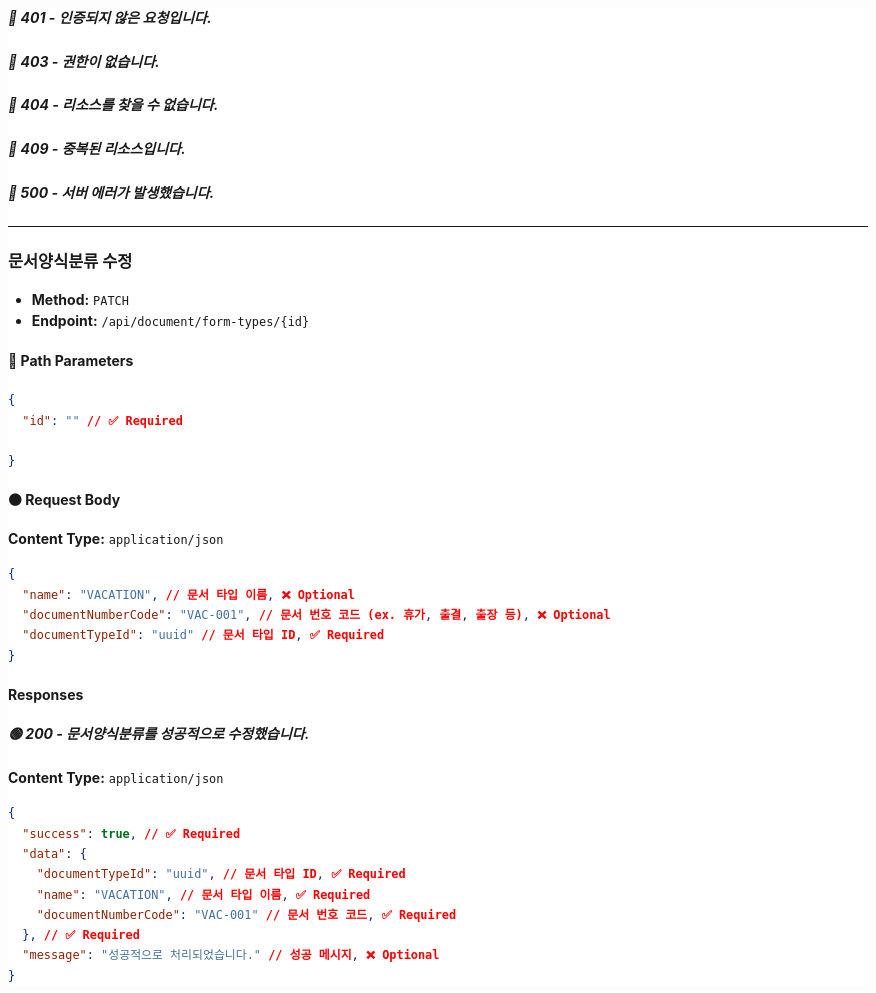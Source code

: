 ##### 🔴 401 - 인증되지 않은 요청입니다.

##### 🔴 403 - 권한이 없습니다.

##### 🔴 404 - 리소스를 찾을 수 없습니다.

##### 🔴 409 - 중복된 리소스입니다.

##### 🔴 500 - 서버 에러가 발생했습니다.

---

### 문서양식분류 수정

- **Method:** `PATCH`
- **Endpoint:** `/api/document/form-types/{id}`

#### 🔵 Path Parameters

```json
{
  "id": "" // ✅ Required 

}
```

#### 🟠 Request Body

**Content Type:** `application/json`

```json
{
  "name": "VACATION", // 문서 타입 이름, ❌ Optional
  "documentNumberCode": "VAC-001", // 문서 번호 코드 (ex. 휴가, 출결, 출장 등), ❌ Optional
  "documentTypeId": "uuid" // 문서 타입 ID, ✅ Required
}
```

#### Responses

##### 🟢 200 - 문서양식분류를 성공적으로 수정했습니다.

**Content Type:** `application/json`

```json
{
  "success": true, // ✅ Required
  "data": {
    "documentTypeId": "uuid", // 문서 타입 ID, ✅ Required
    "name": "VACATION", // 문서 타입 이름, ✅ Required
    "documentNumberCode": "VAC-001" // 문서 번호 코드, ✅ Required
  }, // ✅ Required
  "message": "성공적으로 처리되었습니다." // 성공 메시지, ❌ Optional
}
```
